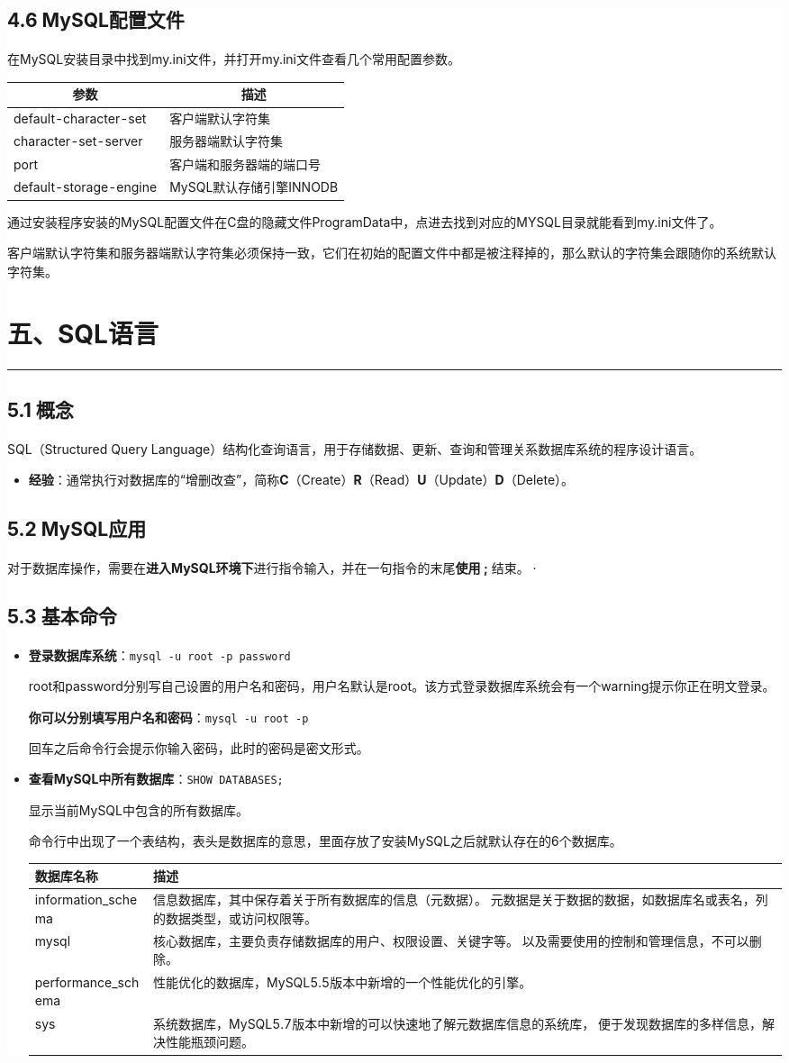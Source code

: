 ## 4.6 MySQL配置文件

在MySQL安装目录中找到my.ini文件，并打开my.ini文件查看几个常用配置参数。

| 参数                   | 描述                     |
| ---------------------- | ------------------------ |
| default-character-set  | 客户端默认字符集         |
| character-set-server   | 服务器端默认字符集       |
| port                   | 客户端和服务器端的端口号 |
| default-storage-engine | MySQL默认存储引擎INNODB  |

通过安装程序安装的MySQL配置文件在C盘的隐藏文件ProgramData中，点进去找到对应的MYSQL目录就能看到my.ini文件了。

客户端默认字符集和服务器端默认字符集必须保持一致，它们在初始的配置文件中都是被注释掉的，那么默认的字符集会跟随你的系统默认字符集。

# 五、SQL语言

------

## 5.1 概念

 SQL（Structured Query Language）结构化查询语言，用于存储数据、更新、查询和管理关系数据库系统的程序设计语言。

- **经验**：通常执行对数据库的“增删改查”，简称**C**（Create）**R**（Read）**U**（Update）**D**（Delete）。

## 5.2 MySQL应用

对于数据库操作，需要在**进入MySQL环境下**进行指令输入，并在一句指令的末尾**使用 ;** 结束。 ·

## 5.3 基本命令

- **登录数据库系统**：`mysql -u root -p password`

  root和password分别写自己设置的用户名和密码，用户名默认是root。该方式登录数据库系统会有一个warning提示你正在明文登录。

  **你可以分别填写用户名和密码**：`mysql -u root -p`

  回车之后命令行会提示你输入密码，此时的密码是密文形式。

- **查看MySQL中所有数据库**：`SHOW DATABASES;`

  显示当前MySQL中包含的所有数据库。

  

  命令行中出现了一个表结构，表头是数据库的意思，里面存放了安装MySQL之后就默认存在的6个数据库。

  | 数据库名称         | 描述                                                         |
  | ------------------ | ------------------------------------------------------------ |
  | information_schema | 信息数据库，其中保存着关于所有数据库的信息（元数据）。 元数据是关于数据的数据，如数据库名或表名，列的数据类型，或访问权限等。 |
  | mysql              | 核心数据库，主要负责存储数据库的用户、权限设置、关键字等。 以及需要使用的控制和管理信息，不可以删除。 |
  | performance_schema | 性能优化的数据库，MySQL5.5版本中新增的一个性能优化的引擎。   |
  | sys                | 系统数据库，MySQL5.7版本中新增的可以快速地了解元数据库信息的系统库， 便于发现数据库的多样信息，解决性能瓶颈问题。 |
